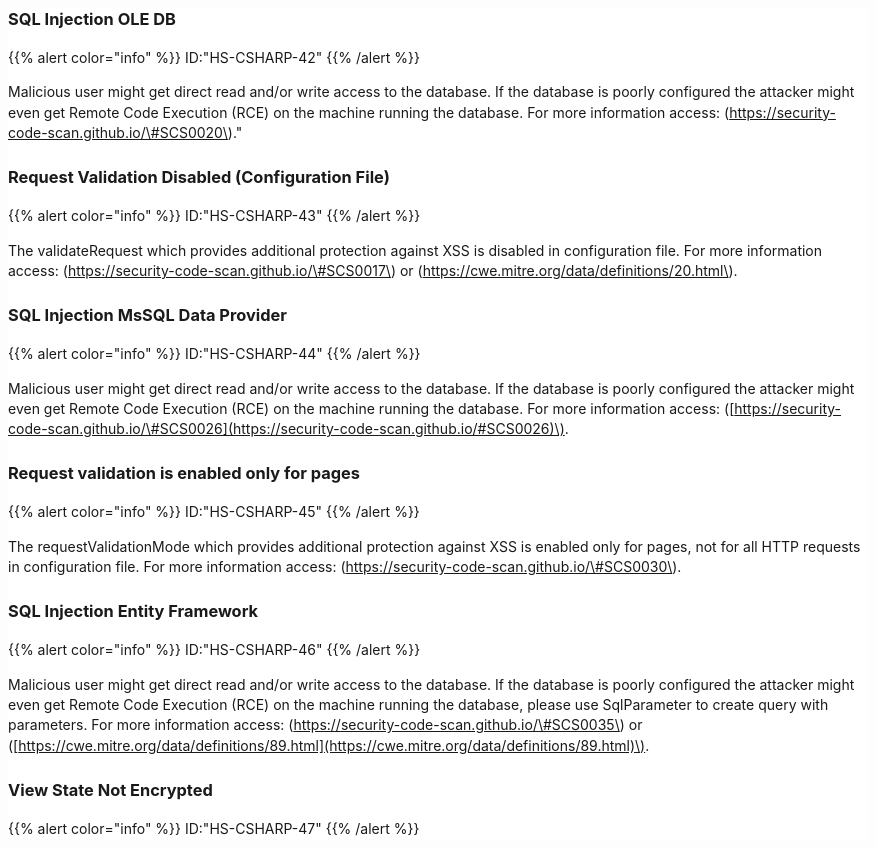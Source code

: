 ### **SQL Injection OLE DB**
{{% alert color="info" %}}
ID:"HS-CSHARP-42"
{{% /alert %}}

Malicious user might get direct read and/or write access to the database. If the database is poorly configured the attacker might even get Remote Code Execution \(RCE\) on the machine running the database. For more information access: \(https://security-code-scan.github.io/\#SCS0020\)."

### **Request Validation Disabled \(Configuration File\)**
{{% alert color="info" %}}
ID:"HS-CSHARP-43"
{{% /alert %}}

The validateRequest which provides additional protection against XSS is disabled in configuration file. For more information access: \(https://security-code-scan.github.io/\#SCS0017\) or \(https://cwe.mitre.org/data/definitions/20.html\).

### **SQL Injection MsSQL Data Provider**
{{% alert color="info" %}}
ID:"HS-CSHARP-44"
{{% /alert %}}

Malicious user might get direct read and/or write access to the database. If the database is poorly configured the attacker might even get Remote Code Execution \(RCE\) on the machine running the database. For more information access: \([https://security-code-scan.github.io/\#SCS0026](https://security-code-scan.github.io/#SCS0026)\).

### **Request validation is enabled only for pages**
{{% alert color="info" %}}
ID:"HS-CSHARP-45"
{{% /alert %}}

The requestValidationMode which provides additional protection against XSS is enabled only for pages, not for all HTTP requests in configuration file. For more information access: \(https://security-code-scan.github.io/\#SCS0030\).

### **SQL Injection Entity Framework**
{{% alert color="info" %}}
ID:"HS-CSHARP-46"
{{% /alert %}}

Malicious user might get direct read and/or write access to the database. If the database is poorly configured the attacker might even get Remote Code Execution \(RCE\) on the machine running the database, please use SqlParameter to create query with parameters. For more information access: \(https://security-code-scan.github.io/\#SCS0035\) or \([https://cwe.mitre.org/data/definitions/89.html](https://cwe.mitre.org/data/definitions/89.html)\).

### **View State Not Encrypted**
{{% alert color="info" %}}
ID:"HS-CSHARP-47"
{{% /alert %}}
